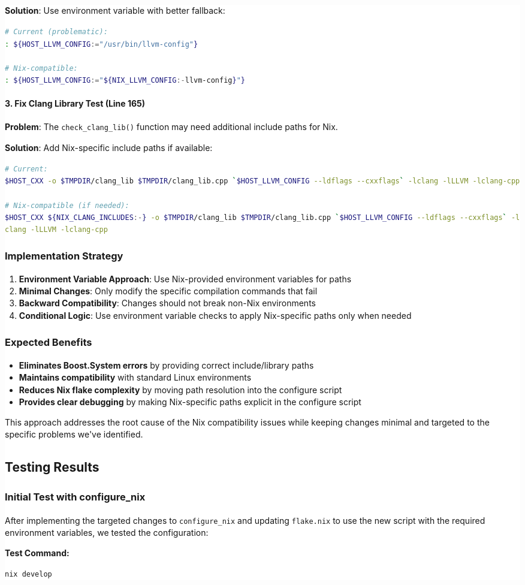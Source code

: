 **Solution**: Use environment variable with better fallback:

```bash
# Current (problematic):
: ${HOST_LLVM_CONFIG:="/usr/bin/llvm-config"}

# Nix-compatible:
: ${HOST_LLVM_CONFIG:="${NIX_LLVM_CONFIG:-llvm-config}"}
```

#### 3. **Fix Clang Library Test** (Line 165)

**Problem**: The `check_clang_lib()` function may need additional include paths for Nix.

**Solution**: Add Nix-specific include paths if available:

```bash
# Current:
$HOST_CXX -o $TMPDIR/clang_lib $TMPDIR/clang_lib.cpp `$HOST_LLVM_CONFIG --ldflags --cxxflags` -lclang -lLLVM -lclang-cpp

# Nix-compatible (if needed):
$HOST_CXX ${NIX_CLANG_INCLUDES:-} -o $TMPDIR/clang_lib $TMPDIR/clang_lib.cpp `$HOST_LLVM_CONFIG --ldflags --cxxflags` -lclang -lLLVM -lclang-cpp
```

### Implementation Strategy

1. **Environment Variable Approach**: Use Nix-provided environment variables for paths
2. **Minimal Changes**: Only modify the specific compilation commands that fail
3. **Backward Compatibility**: Changes should not break non-Nix environments
4. **Conditional Logic**: Use environment variable checks to apply Nix-specific paths only when needed

### Expected Benefits

- **Eliminates Boost.System errors** by providing correct include/library paths
- **Maintains compatibility** with standard Linux environments
- **Reduces Nix flake complexity** by moving path resolution into the configure script
- **Provides clear debugging** by making Nix-specific paths explicit in the configure script

This approach addresses the root cause of the Nix compatibility issues while keeping changes minimal and targeted to the specific problems we've identified.

## Testing Results

### Initial Test with configure_nix

After implementing the targeted changes to `configure_nix` and updating `flake.nix` to use the new script with the required environment variables, we tested the configuration:

**Test Command:**
```bash
nix develop
```
